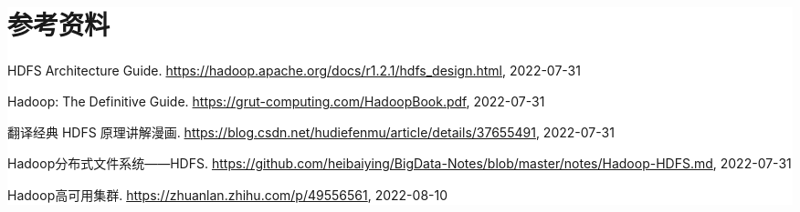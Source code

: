 # 参考资料

HDFS Architecture Guide. https://hadoop.apache.org/docs/r1.2.1/hdfs_design.html, 2022-07-31

Hadoop: The Definitive Guide. https://grut-computing.com/HadoopBook.pdf, 2022-07-31

翻译经典 HDFS 原理讲解漫画. https://blog.csdn.net/hudiefenmu/article/details/37655491, 2022-07-31

Hadoop分布式文件系统——HDFS. https://github.com/heibaiying/BigData-Notes/blob/master/notes/Hadoop-HDFS.md, 2022-07-31

Hadoop高可用集群. https://zhuanlan.zhihu.com/p/49556561, 2022-08-10